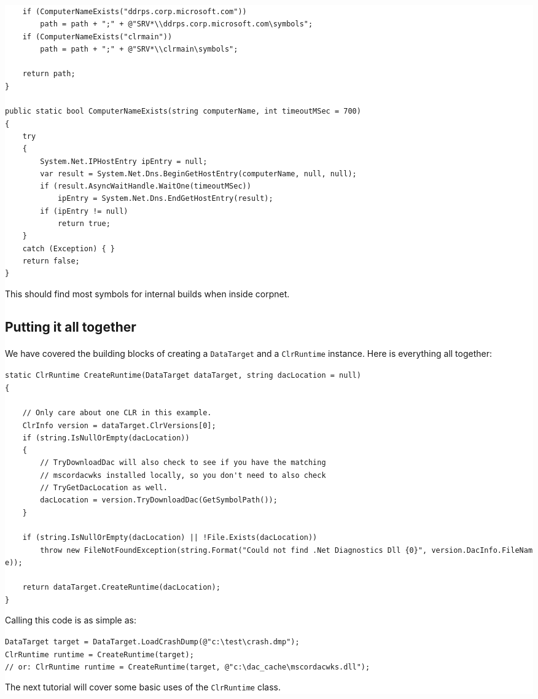         if (ComputerNameExists("ddrps.corp.microsoft.com"))
            path = path + ";" + @"SRV*\\ddrps.corp.microsoft.com\symbols";
        if (ComputerNameExists("clrmain"))
            path = path + ";" + @"SRV*\\clrmain\symbols";

        return path;
    }

    public static bool ComputerNameExists(string computerName, int timeoutMSec = 700)
    {
        try
        {
            System.Net.IPHostEntry ipEntry = null;
            var result = System.Net.Dns.BeginGetHostEntry(computerName, null, null);
            if (result.AsyncWaitHandle.WaitOne(timeoutMSec))
                ipEntry = System.Net.Dns.EndGetHostEntry(result);
            if (ipEntry != null)
                return true;
        }
        catch (Exception) { }
        return false;
    }

This should find most symbols for internal builds when inside corpnet.

## Putting it all together

We have covered the building blocks of creating a `DataTarget` and a
`ClrRuntime` instance. Here is everything all together:

    static ClrRuntime CreateRuntime(DataTarget dataTarget, string dacLocation = null)
    {

        // Only care about one CLR in this example.
        ClrInfo version = dataTarget.ClrVersions[0];
        if (string.IsNullOrEmpty(dacLocation))
        {
            // TryDownloadDac will also check to see if you have the matching
            // mscordacwks installed locally, so you don't need to also check
            // TryGetDacLocation as well.
            dacLocation = version.TryDownloadDac(GetSymbolPath());
        }

        if (string.IsNullOrEmpty(dacLocation) || !File.Exists(dacLocation))
            throw new FileNotFoundException(string.Format("Could not find .Net Diagnostics Dll {0}", version.DacInfo.FileName));

        return dataTarget.CreateRuntime(dacLocation);
    }

Calling this code is as simple as:

    DataTarget target = DataTarget.LoadCrashDump(@"c:\test\crash.dmp");
    ClrRuntime runtime = CreateRuntime(target);
    // or: ClrRuntime runtime = CreateRuntime(target, @"c:\dac_cache\mscordacwks.dll");

The next tutorial will cover some basic uses of the `ClrRuntime` class.